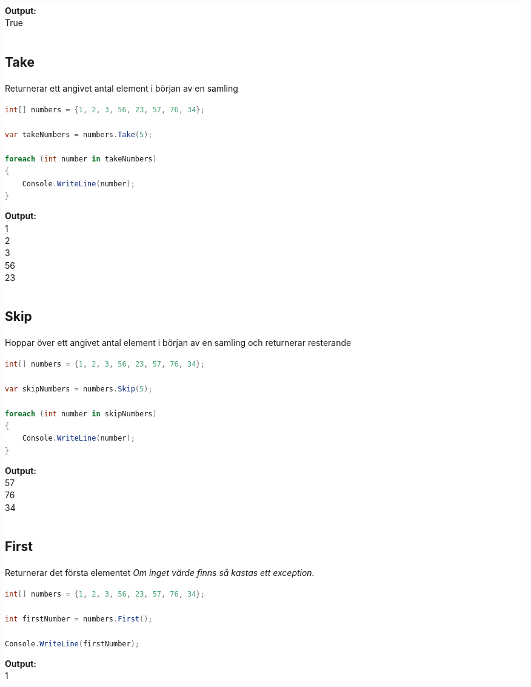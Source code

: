 **Output:**<br>
True

#

## Take
Returnerar ett angivet antal element i början av en samling

```csharp
int[] numbers = {1, 2, 3, 56, 23, 57, 76, 34};

var takeNumbers = numbers.Take(5);

foreach (int number in takeNumbers)
{
    Console.WriteLine(number);
}
```
**Output:**<br>
1<br>
2<br>
3<br>
56<br>
23<br>

#

## Skip
Hoppar över ett angivet antal element i början av en samling och returnerar resterande

```csharp
int[] numbers = {1, 2, 3, 56, 23, 57, 76, 34};

var skipNumbers = numbers.Skip(5);

foreach (int number in skipNumbers)
{
    Console.WriteLine(number);
}
```
**Output:**<br>
57<br>
76<br>
34

#

## First
Returnerar det första elementet
_Om inget värde finns så kastas ett exception._

```csharp
int[] numbers = {1, 2, 3, 56, 23, 57, 76, 34};

int firstNumber = numbers.First();

Console.WriteLine(firstNumber);
```
**Output:**<br>
1
